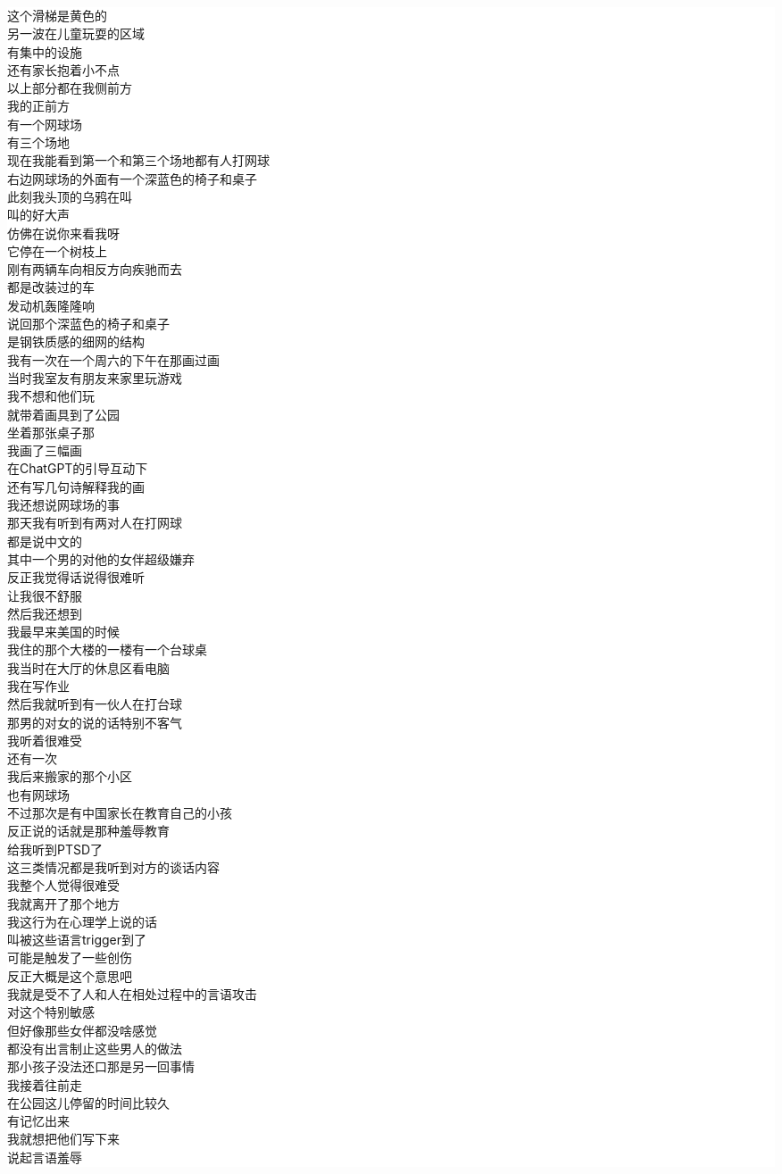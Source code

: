这个滑梯是黄色的    
另一波在儿童玩耍的区域    
有集中的设施    
还有家长抱着小不点    
以上部分都在我侧前方      
我的正前方    
有一个网球场    
有三个场地    
现在我能看到第一个和第三个场地都有人打网球      
右边网球场的外面有一个深蓝色的椅子和桌子    
此刻我头顶的乌鸦在叫    
叫的好大声    
仿佛在说你来看我呀    
它停在一个树枝上      
刚有两辆车向相反方向疾驰而去    
都是改装过的车    
发动机轰隆隆响      
说回那个深蓝色的椅子和桌子    
是钢铁质感的细网的结构    
我有一次在一个周六的下午在那画过画    
当时我室友有朋友来家里玩游戏    
我不想和他们玩    
就带着画具到了公园    
坐着那张桌子那    
我画了三幅画    
在ChatGPT的引导互动下    
还有写几句诗解释我的画      
我还想说网球场的事    
那天我有听到有两对人在打网球    
都是说中文的    
其中一个男的对他的女伴超级嫌弃    
反正我觉得话说得很难听    
让我很不舒服      
然后我还想到    
我最早来美国的时候    
我住的那个大楼的一楼有一个台球桌    
我当时在大厅的休息区看电脑    
我在写作业    
然后我就听到有一伙人在打台球    
那男的对女的说的话特别不客气    
我听着很难受      
还有一次    
我后来搬家的那个小区    
也有网球场    
不过那次是有中国家长在教育自己的小孩    
反正说的话就是那种羞辱教育    
给我听到PTSD了      
这三类情况都是我听到对方的谈话内容    
我整个人觉得很难受    
我就离开了那个地方      
我这行为在心理学上说的话    
叫被这些语言trigger到了    
可能是触发了一些创伤    
反正大概是这个意思吧      
我就是受不了人和人在相处过程中的言语攻击    
对这个特别敏感    
但好像那些女伴都没啥感觉    
都没有出言制止这些男人的做法    
那小孩子没法还口那是另一回事情      
我接着往前走    
在公园这儿停留的时间比较久    
有记忆出来    
我就想把他们写下来      
说起言语羞辱    